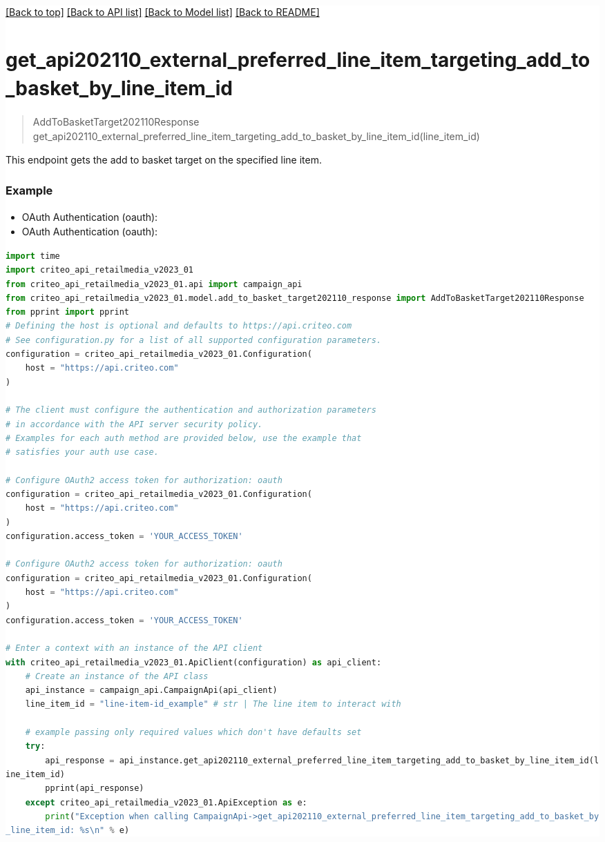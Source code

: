 [[Back to top]](#) [[Back to API list]](../README.md#documentation-for-api-endpoints) [[Back to Model list]](../README.md#documentation-for-models) [[Back to README]](../README.md)

# **get_api202110_external_preferred_line_item_targeting_add_to_basket_by_line_item_id**
> AddToBasketTarget202110Response get_api202110_external_preferred_line_item_targeting_add_to_basket_by_line_item_id(line_item_id)



This endpoint gets the add to basket target on the specified line item.

### Example

* OAuth Authentication (oauth):
* OAuth Authentication (oauth):

```python
import time
import criteo_api_retailmedia_v2023_01
from criteo_api_retailmedia_v2023_01.api import campaign_api
from criteo_api_retailmedia_v2023_01.model.add_to_basket_target202110_response import AddToBasketTarget202110Response
from pprint import pprint
# Defining the host is optional and defaults to https://api.criteo.com
# See configuration.py for a list of all supported configuration parameters.
configuration = criteo_api_retailmedia_v2023_01.Configuration(
    host = "https://api.criteo.com"
)

# The client must configure the authentication and authorization parameters
# in accordance with the API server security policy.
# Examples for each auth method are provided below, use the example that
# satisfies your auth use case.

# Configure OAuth2 access token for authorization: oauth
configuration = criteo_api_retailmedia_v2023_01.Configuration(
    host = "https://api.criteo.com"
)
configuration.access_token = 'YOUR_ACCESS_TOKEN'

# Configure OAuth2 access token for authorization: oauth
configuration = criteo_api_retailmedia_v2023_01.Configuration(
    host = "https://api.criteo.com"
)
configuration.access_token = 'YOUR_ACCESS_TOKEN'

# Enter a context with an instance of the API client
with criteo_api_retailmedia_v2023_01.ApiClient(configuration) as api_client:
    # Create an instance of the API class
    api_instance = campaign_api.CampaignApi(api_client)
    line_item_id = "line-item-id_example" # str | The line item to interact with

    # example passing only required values which don't have defaults set
    try:
        api_response = api_instance.get_api202110_external_preferred_line_item_targeting_add_to_basket_by_line_item_id(line_item_id)
        pprint(api_response)
    except criteo_api_retailmedia_v2023_01.ApiException as e:
        print("Exception when calling CampaignApi->get_api202110_external_preferred_line_item_targeting_add_to_basket_by_line_item_id: %s\n" % e)
```
